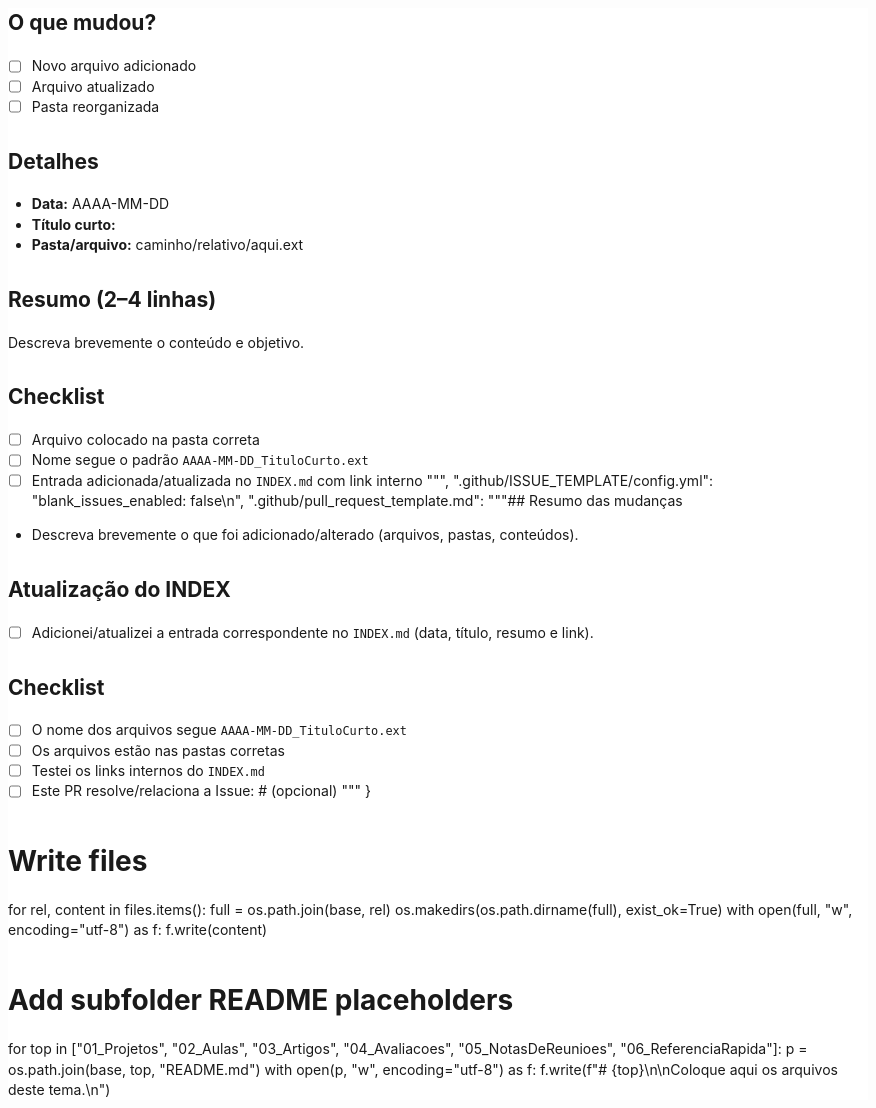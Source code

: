 ## O que mudou?
- [ ] Novo arquivo adicionado
- [ ] Arquivo atualizado
- [ ] Pasta reorganizada

## Detalhes
- **Data:** AAAA-MM-DD
- **Título curto:** 
- **Pasta/arquivo:** caminho/relativo/aqui.ext

## Resumo (2–4 linhas)
Descreva brevemente o conteúdo e objetivo.

## Checklist
- [ ] Arquivo colocado na pasta correta
- [ ] Nome segue o padrão `AAAA-MM-DD_TituloCurto.ext`
- [ ] Entrada adicionada/atualizada no `INDEX.md` com link interno
""",
    ".github/ISSUE_TEMPLATE/config.yml": "blank_issues_enabled: false\n",
    ".github/pull_request_template.md": """## Resumo das mudanças
- Descreva brevemente o que foi adicionado/alterado (arquivos, pastas, conteúdos).

## Atualização do INDEX
- [ ] Adicionei/atualizei a entrada correspondente no `INDEX.md` (data, título, resumo e link).

## Checklist
- [ ] O nome dos arquivos segue `AAAA-MM-DD_TituloCurto.ext`
- [ ] Os arquivos estão nas pastas corretas
- [ ] Testei os links internos do `INDEX.md`
- [ ] Este PR resolve/relaciona a Issue: # (opcional)
"""
}

# Write files
for rel, content in files.items():
    full = os.path.join(base, rel)
    os.makedirs(os.path.dirname(full), exist_ok=True)
    with open(full, "w", encoding="utf-8") as f:
        f.write(content)

# Add subfolder README placeholders
for top in ["01_Projetos", "02_Aulas", "03_Artigos", "04_Avaliacoes", "05_NotasDeReunioes", "06_ReferenciaRapida"]:
    p = os.path.join(base, top, "README.md")
    with open(p, "w", encoding="utf-8") as f:
        f.write(f"# {top}\n\nColoque aqui os arquivos deste tema.\n")
